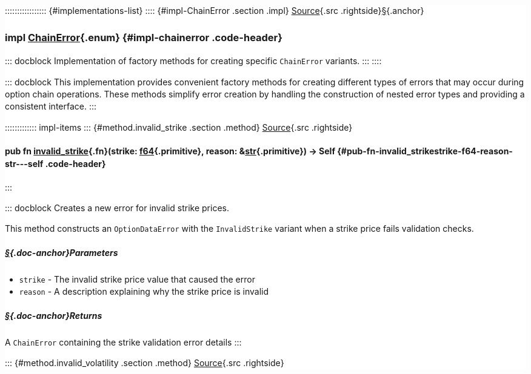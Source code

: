 ::::::::::::::::: {#implementations-list}
:::: {#impl-ChainError .section .impl}
[Source](../../../src/optionstratlib/error/chains.rs.html#538-642){.src
.rightside}[§](#impl-ChainError){.anchor}

### impl [ChainError](enum.ChainError.html "enum optionstratlib::error::chains::ChainError"){.enum} {#impl-chainerror .code-header}

::: docblock
Implementation of factory methods for creating specific `ChainError`
variants.
:::
::::

::: docblock
This implementation provides convenient factory methods for creating
different types of errors that may occur during option chain operations.
These methods simplify error creation by handling the construction of
nested error types and providing a consistent interface.
:::

::::::::::::: impl-items
::: {#method.invalid_strike .section .method}
[Source](../../../src/optionstratlib/error/chains.rs.html#552-557){.src
.rightside}

#### pub fn [invalid_strike](#method.invalid_strike){.fn}(strike: [f64](https://doc.rust-lang.org/1.86.0/std/primitive.f64.html){.primitive}, reason: &[str](https://doc.rust-lang.org/1.86.0/std/primitive.str.html){.primitive}) -\> Self {#pub-fn-invalid_strikestrike-f64-reason-str---self .code-header}
:::

::: docblock
Creates a new error for invalid strike prices.

This method constructs an `OptionDataError` with the `InvalidStrike`
variant when a strike price fails validation checks.

##### [§](#parameters){.doc-anchor}Parameters

- `strike` - The invalid strike price value that caused the error
- `reason` - A description explaining why the strike price is invalid

##### [§](#returns){.doc-anchor}Returns

A `ChainError` containing the strike validation error details
:::

::: {#method.invalid_volatility .section .method}
[Source](../../../src/optionstratlib/error/chains.rs.html#572-577){.src
.rightside}
